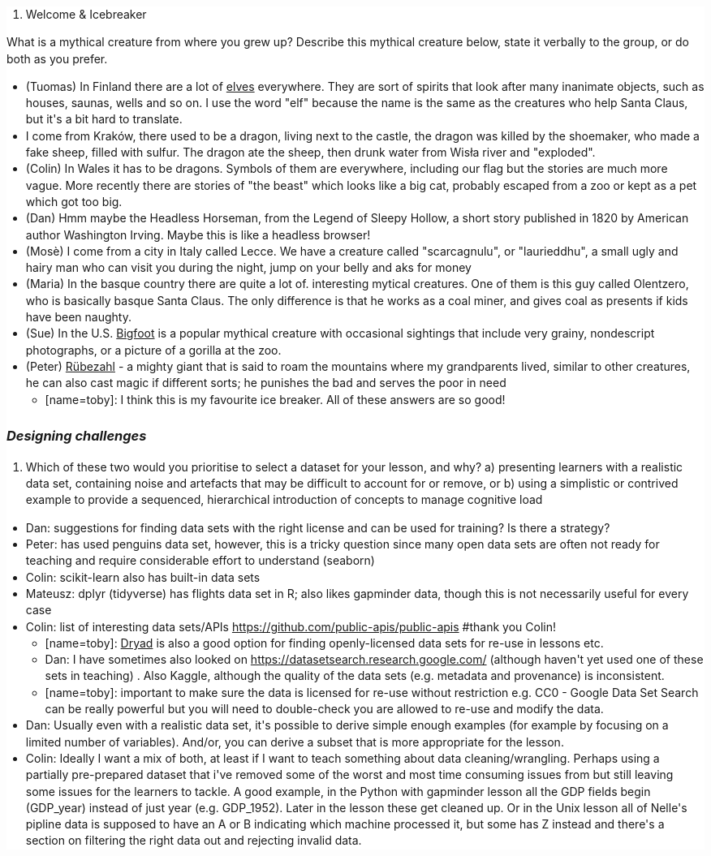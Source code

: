 1. Welcome & Icebreaker 

What is a mythical creature from where you grew up? Describe this mythical creature below, state it verbally to the group, or do both as you prefer.
- (Tuomas) In Finland there are a lot of [elves](https://en.wikipedia.org/wiki/Haltija) everywhere. They are sort of spirits that look after many inanimate objects, such as houses, saunas, wells and so on. I use the word "elf" because the name is the same as the creatures who help Santa Claus, but it's a bit hard to translate.
- I come from Kraków, there used to be a dragon, living next to the castle, the dragon was killed by the shoemaker, who made a fake sheep, filled with sulfur. The dragon ate the sheep, then drunk water from Wisła river and "exploded". 
- (Colin) In Wales it has to be dragons. Symbols of them are everywhere, including our flag but the stories are much more vague. More recently there are stories of "the beast" which looks like a big cat, probably escaped from a zoo or kept as a pet which got too big. 
- (Dan) Hmm maybe the Headless Horseman, from the Legend of Sleepy Hollow, a short story published in 1820 by American author Washington Irving.  Maybe this is like a headless browser!
- (Mosè) I come from a city in Italy called Lecce.  We have a creature called "scarcagnulu", or "laurieddhu", a small ugly and hairy man who can visit you during the night, jump on your belly and aks for money
- (Maria) In the basque country there are quite a lot of. interesting mytical creatures. One of them is this guy called Olentzero, who is basically basque Santa Claus. The only difference is that he works as a coal miner, and gives coal as presents if kids have been naughty. 
- (Sue) In the U.S. [Bigfoot](https://en.wikipedia.org/wiki/Bigfoot) is a popular mythical creature with occasional sightings that include very grainy, nondescript photographs, or a picture of a gorilla at the zoo. 
- (Peter) [Rübezahl](https://en.wikipedia.org/wiki/R%C3%BCbezahl) - a mighty giant that is said to roam the mountains where my grandparents lived, similar to other creatures, he can also cast magic if different sorts; he punishes the bad and serves the poor in need
    - [name=toby]: I think this is my favourite ice breaker. All of these answers are so good!

### _Designing challenges_

1. Which of these two would you prioritise to select a dataset for your lesson, and why?
a) presenting learners with a realistic data set, containing noise and artefacts that may be difficult to account for or remove, or
b) using a simplistic or contrived example to provide a sequenced, hierarchical introduction of concepts to manage cognitive load
- Dan: suggestions for finding data sets with the right license and can be used for training? Is there a strategy?
- Peter: has used penguins data set, however, this is a tricky question since many open data sets are often not ready for teaching and require considerable effort to understand (seaborn)
- Colin: scikit-learn also has built-in data sets
- Mateusz: dplyr (tidyverse) has flights data set in R; also likes gapminder data, though this is not necessarily useful for every case
- Colin: list of interesting data sets/APIs https://github.com/public-apis/public-apis #thank you Colin!
    - [name=toby]: [Dryad](https://datadryad.org/search) is also a good option for finding openly-licensed data sets for re-use in lessons etc.
    - Dan:  I have sometimes also looked on https://datasetsearch.research.google.com/ (although haven't yet used one of these sets in teaching) .  Also Kaggle, although the quality of the data sets (e.g. metadata and provenance) is inconsistent.
    - [name=toby]: important to make sure the data is licensed for re-use without restriction e.g. CC0 - Google Data Set Search can be really powerful but you will need to double-check you are allowed to re-use and modify the data.
- Dan: Usually even with a realistic data set, it's possible to derive simple enough examples (for example by focusing on a limited number of variables).  And/or, you can derive a subset that is more appropriate for the lesson.
- Colin: Ideally I want a mix of both, at least if I want to teach something about data cleaning/wrangling. Perhaps using a partially pre-prepared dataset that i've removed some of the worst and most time consuming issues from but still leaving some issues for the learners to tackle. A good example, in the Python with gapminder lesson all the GDP fields begin (GDP_year) instead of just year (e.g. GDP_1952). Later in the lesson these get cleaned up. Or in the Unix lesson all of Nelle's pipline data is supposed to have an A or B indicating which machine processed it, but some has Z instead and there's a section on filtering the right data out and rejecting invalid data.

[sticky-notes-link]: https://forms.gle/dM5NX9yqMb58uCMw5